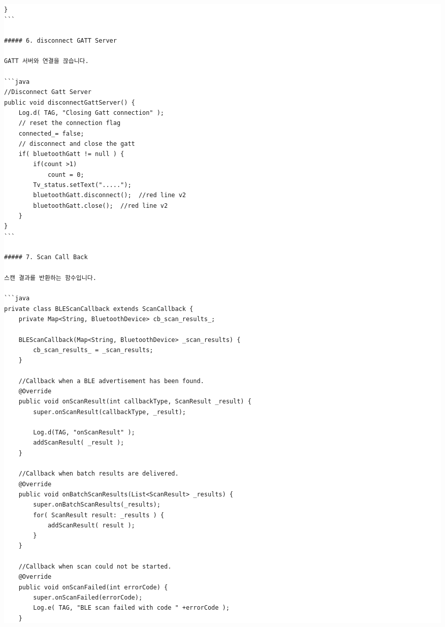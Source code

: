     }
    ```
    
    ##### 6. disconnect GATT Server
    
    GATT 서버와 연결을 끊습니다.
    
    ```java
    //Disconnect Gatt Server
    public void disconnectGattServer() {
        Log.d( TAG, "Closing Gatt connection" );
        // reset the connection flag
        connected_= false;
        // disconnect and close the gatt
        if( bluetoothGatt != null ) {
            if(count >1)
                count = 0;
            Tv_status.setText(".....");
            bluetoothGatt.disconnect();  //red line v2
            bluetoothGatt.close();  //red line v2
        }
    }
    ```
    
    ##### 7. Scan Call Back
    
    스캔 결과를 반환하는 함수입니다.
    
    ```java
    private class BLEScanCallback extends ScanCallback {
        private Map<String, BluetoothDevice> cb_scan_results_;

        BLEScanCallback(Map<String, BluetoothDevice> _scan_results) {
            cb_scan_results_ = _scan_results;
        }

        //Callback when a BLE advertisement has been found.
        @Override
        public void onScanResult(int callbackType, ScanResult _result) {
            super.onScanResult(callbackType, _result);

            Log.d(TAG, "onScanResult" );
            addScanResult( _result );
        }

        //Callback when batch results are delivered.
        @Override
        public void onBatchScanResults(List<ScanResult> _results) {
            super.onBatchScanResults(_results);
            for( ScanResult result: _results ) {
                addScanResult( result );
            }
        }

        //Callback when scan could not be started.
        @Override
        public void onScanFailed(int errorCode) {
            super.onScanFailed(errorCode);
            Log.e( TAG, "BLE scan failed with code " +errorCode );
        }

